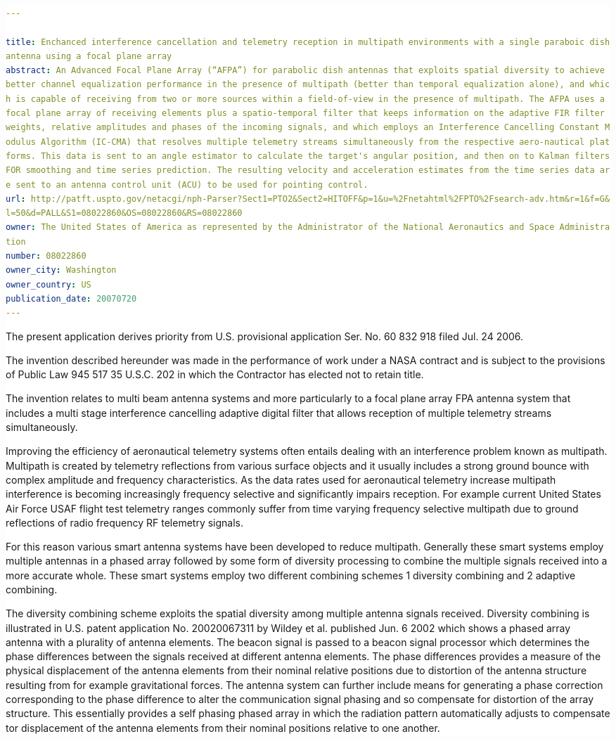 ```yaml
---

title: Enchanced interference cancellation and telemetry reception in multipath environments with a single paraboic dish antenna using a focal plane array
abstract: An Advanced Focal Plane Array (“AFPA”) for parabolic dish antennas that exploits spatial diversity to achieve better channel equalization performance in the presence of multipath (better than temporal equalization alone), and which is capable of receiving from two or more sources within a field-of-view in the presence of multipath. The AFPA uses a focal plane array of receiving elements plus a spatio-temporal filter that keeps information on the adaptive FIR filter weights, relative amplitudes and phases of the incoming signals, and which employs an Interference Cancelling Constant Modulus Algorithm (IC-CMA) that resolves multiple telemetry streams simultaneously from the respective aero-nautical platforms. This data is sent to an angle estimator to calculate the target's angular position, and then on to Kalman filters FOR smoothing and time series prediction. The resulting velocity and acceleration estimates from the time series data are sent to an antenna control unit (ACU) to be used for pointing control.
url: http://patft.uspto.gov/netacgi/nph-Parser?Sect1=PTO2&Sect2=HITOFF&p=1&u=%2Fnetahtml%2FPTO%2Fsearch-adv.htm&r=1&f=G&l=50&d=PALL&S1=08022860&OS=08022860&RS=08022860
owner: The United States of America as represented by the Administrator of the National Aeronautics and Space Administration
number: 08022860
owner_city: Washington
owner_country: US
publication_date: 20070720
---
```

The present application derives priority from U.S. provisional application Ser. No. 60 832 918 filed Jul. 24 2006.

The invention described hereunder was made in the performance of work under a NASA contract and is subject to the provisions of Public Law 945 517 35 U.S.C. 202 in which the Contractor has elected not to retain title.

The invention relates to multi beam antenna systems and more particularly to a focal plane array FPA antenna system that includes a multi stage interference cancelling adaptive digital filter that allows reception of multiple telemetry streams simultaneously.

Improving the efficiency of aeronautical telemetry systems often entails dealing with an interference problem known as multipath. Multipath is created by telemetry reflections from various surface objects and it usually includes a strong ground bounce with complex amplitude and frequency characteristics. As the data rates used for aeronautical telemetry increase multipath interference is becoming increasingly frequency selective and significantly impairs reception. For example current United States Air Force USAF flight test telemetry ranges commonly suffer from time varying frequency selective multipath due to ground reflections of radio frequency RF telemetry signals.

For this reason various smart antenna systems have been developed to reduce multipath. Generally these smart systems employ multiple antennas in a phased array followed by some form of diversity processing to combine the multiple signals received into a more accurate whole. These smart systems employ two different combining schemes 1 diversity combining and 2 adaptive combining.

The diversity combining scheme exploits the spatial diversity among multiple antenna signals received. Diversity combining is illustrated in U.S. patent application No. 20020067311 by Wildey et al. published Jun. 6 2002 which shows a phased array antenna with a plurality of antenna elements. The beacon signal is passed to a beacon signal processor which determines the phase differences between the signals received at different antenna elements. The phase differences provides a measure of the physical displacement of the antenna elements from their nominal relative positions due to distortion of the antenna structure resulting from for example gravitational forces. The antenna system can further include means for generating a phase correction corresponding to the phase difference to alter the communication signal phasing and so compensate for distortion of the array structure. This essentially provides a self phasing phased array in which the radiation pattern automatically adjusts to compensate tor displacement of the antenna elements from their nominal positions relative to one another.
